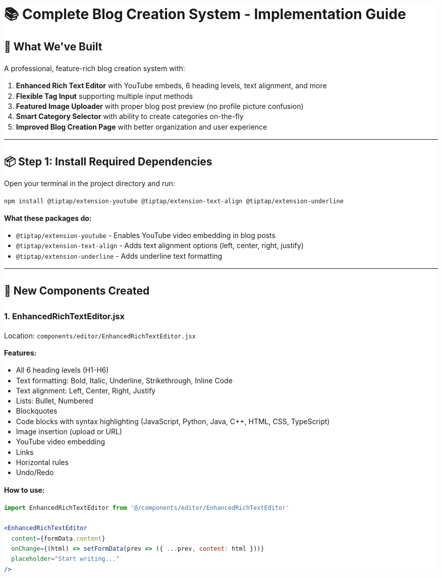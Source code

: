 # 📚 Complete Blog Creation System - Implementation Guide

## 🎯 What We've Built

A professional, feature-rich blog creation system with:

1. **Enhanced Rich Text Editor** with YouTube embeds, 6 heading levels, text alignment, and more
2. **Flexible Tag Input** supporting multiple input methods
3. **Featured Image Uploader** with proper blog post preview (no profile picture confusion)
4. **Smart Category Selector** with ability to create categories on-the-fly
5. **Improved Blog Creation Page** with better organization and user experience

---

## 📦 Step 1: Install Required Dependencies

Open your terminal in the project directory and run:

```bash
npm install @tiptap/extension-youtube @tiptap/extension-text-align @tiptap/extension-underline
```

**What these packages do:**
- `@tiptap/extension-youtube` - Enables YouTube video embedding in blog posts
- `@tiptap/extension-text-align` - Adds text alignment options (left, center, right, justify)
- `@tiptap/extension-underline` - Adds underline text formatting

---

## 🎨 New Components Created

### 1. **EnhancedRichTextEditor.jsx**
Location: `components/editor/EnhancedRichTextEditor.jsx`

**Features:**
- All 6 heading levels (H1-H6)
- Text formatting: Bold, Italic, Underline, Strikethrough, Inline Code
- Text alignment: Left, Center, Right, Justify
- Lists: Bullet, Numbered
- Blockquotes
- Code blocks with syntax highlighting (JavaScript, Python, Java, C++, HTML, CSS, TypeScript)
- Image insertion (upload or URL)
- YouTube video embedding
- Links
- Horizontal rules
- Undo/Redo

**How to use:**
```jsx
import EnhancedRichTextEditor from '@/components/editor/EnhancedRichTextEditor'

<EnhancedRichTextEditor
  content={formData.content}
  onChange={(html) => setFormData(prev => ({ ...prev, content: html }))}
  placeholder="Start writing..."
/>
```

